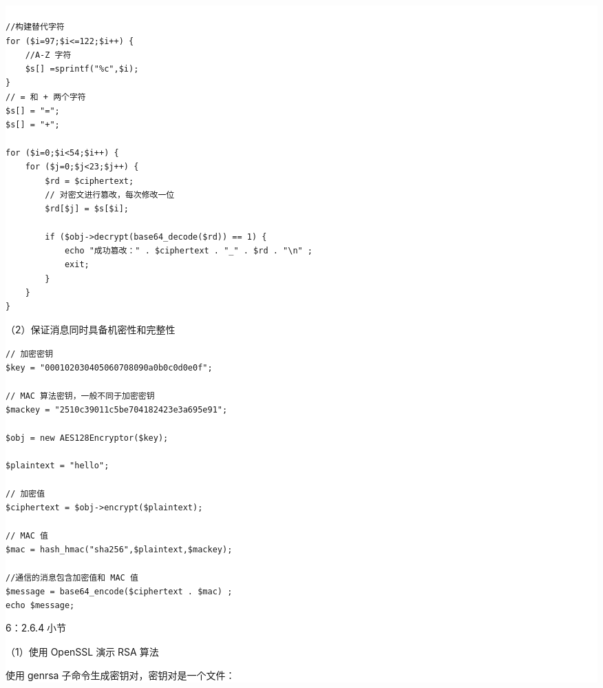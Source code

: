 ```

//构建替代字符
for ($i=97;$i<=122;$i++) {
    //A-Z 字符
    $s[] =sprintf("%c",$i);
}
// = 和 + 两个字符 
$s[] = "=";
$s[] = "+";

for ($i=0;$i<54;$i++) {
    for ($j=0;$j<23;$j++) {
        $rd = $ciphertext;
        // 对密文进行篡改，每次修改一位 
        $rd[$j] = $s[$i];   

        if ($obj->decrypt(base64_decode($rd)) == 1) {
            echo "成功篡改：" . $ciphertext . "_" . $rd . "\n" ;
            exit;
        }
    }
}
```

（2）保证消息同时具备机密性和完整性

```
// 加密密钥 
$key = "000102030405060708090a0b0c0d0e0f";

// MAC 算法密钥，一般不同于加密密钥
$mackey = "2510c39011c5be704182423e3a695e91";

$obj = new AES128Encryptor($key);

$plaintext = "hello";

// 加密值
$ciphertext = $obj->encrypt($plaintext);

// MAC 值 
$mac = hash_hmac("sha256",$plaintext,$mackey);

//通信的消息包含加密值和 MAC 值 
$message = base64_encode($ciphertext . $mac) ;
echo $message;
```

6：2.6.4 小节

（1）使用 OpenSSL 演示 RSA 算法

使用 genrsa 子命令生成密钥对，密钥对是一个文件：
